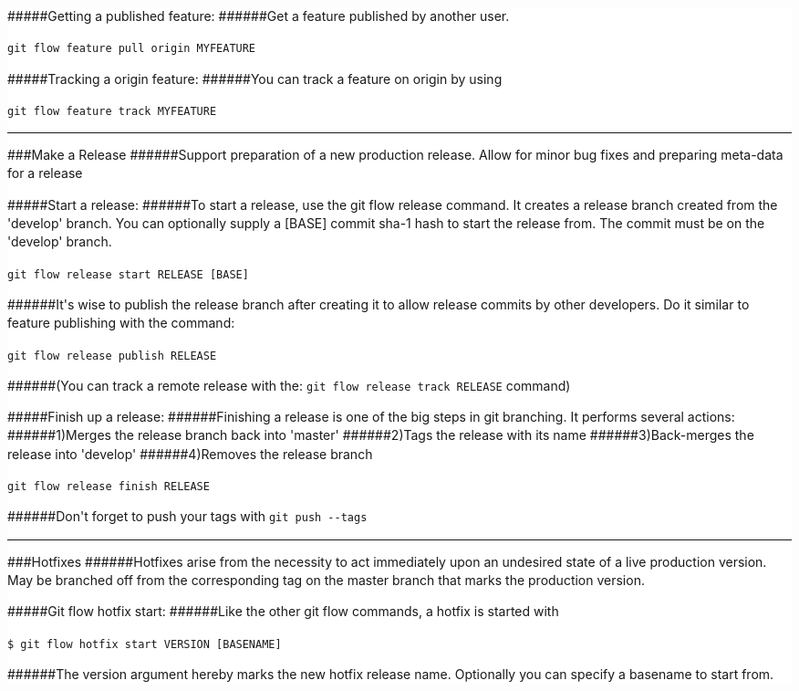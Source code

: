 #####Getting a published feature:
######Get a feature published by another user.
```
git flow feature pull origin MYFEATURE
```

#####Tracking a origin feature:
######You can track a feature on origin by using
```
git flow feature track MYFEATURE
```
<hr>


###Make a Release
######Support preparation of a new production release. Allow for minor bug fixes and preparing meta-data for a release

#####Start a release:
######To start a release, use the git flow release command. It creates a release branch created from the 'develop' branch. You can optionally supply a [BASE] commit sha-1 hash to start the release from. The commit must be on the 'develop' branch.
```
git flow release start RELEASE [BASE]
```
######It's wise to publish the release branch after creating it to allow release commits by other developers. Do it similar to feature publishing with the command:
```
git flow release publish RELEASE
```
######(You can track a remote release with the: ```git flow release track RELEASE``` command)

#####Finish up a release:
######Finishing a release is one of the big steps in git branching. It performs several actions:
######1)Merges the release branch back into 'master'
######2)Tags the release with its name
######3)Back-merges the release into 'develop'
######4)Removes the release branch
```
git flow release finish RELEASE
```
######Don't forget to push your tags with ```git push --tags```
<hr>


###Hotfixes
######Hotfixes arise from the necessity to act immediately upon an undesired state of a live production version. May be branched off from the corresponding tag on the master branch that marks the production version.

#####Git flow hotfix start:
######Like the other git flow commands, a hotfix is started with
```
$ git flow hotfix start VERSION [BASENAME]
```
######The version argument hereby marks the new hotfix release name. Optionally you can specify a basename to start from.
